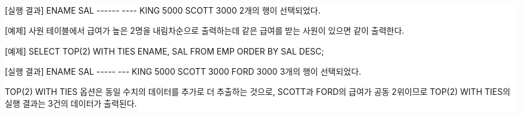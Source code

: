 [실행 결과] ENAME SAL ------ ---- KING 5000 SCOTT 3000 2개의 행이 선택되었다.

[예제] 사원 테이블에서 급여가 높은 2명을 내림차순으로 출력하는데 같은 급여를 받는 사원이 있으면 같이 출력한다.

[예제] SELECT TOP(2) WITH TIES ENAME, SAL FROM EMP ORDER BY SAL DESC;

[실행 결과] ENAME SAL ----- --- KING 5000 SCOTT 3000 FORD 3000 3개의 행이 선택되었다.

TOP(2) WITH TIES 옵션은 동일 수치의 데이터를 추가로 더 추출하는 것으로, SCOTT과 FORD의 급여가 공동 2위이므로 TOP(2) WITH TIES의 실행 결과는 3건의 데이터가 출력된다.